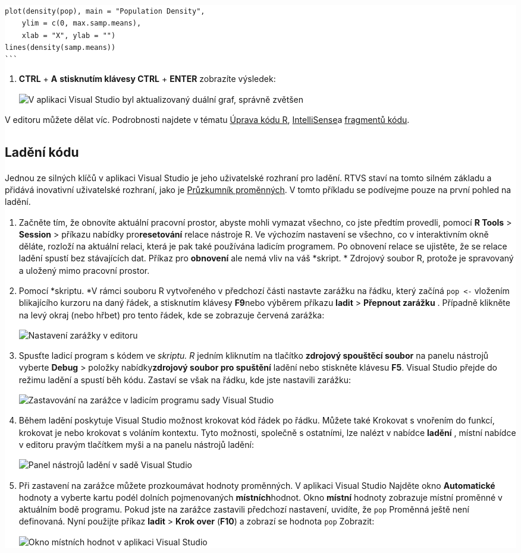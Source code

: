     plot(density(pop), main = "Population Density",
        ylim = c(0, max.samp.means),
        xlab = "X", ylab = "")
    lines(density(samp.means))
    ```

1. **CTRL** + **A** **stisknutím klávesy CTRL** + **ENTER** zobrazíte výsledek:

    ![V aplikaci Visual Studio byl aktualizovaný duální graf, správně zvětšen](media/getting-started-10-plot3.png)

V editoru můžete dělat víc. Podrobnosti najdete v tématu [Úprava kódu R](editing-r-code-in-visual-studio.md), [IntelliSense](r-intellisense.md)a [fragmentů kódu](code-snippets-for-r.md).

## <a name="debug-your-code"></a>Ladění kódu

Jednou ze silných klíčů v aplikaci Visual Studio je jeho uživatelské rozhraní pro ladění. RTVS staví na tomto silném základu a přidává inovativní uživatelské rozhraní, jako je [Průzkumník proměnných](variable-explorer.md). V tomto příkladu se podívejme pouze na první pohled na ladění.

1. Začněte tím, že obnovíte aktuální pracovní prostor, abyste mohli vymazat všechno, co jste předtím provedli, pomocí **R Tools**  >  **Session**  >  příkazu nabídky pro**resetování** relace nástroje R. Ve výchozím nastavení se všechno, co v interaktivním okně děláte, rozloží na aktuální relaci, která je pak také používána ladicím programem. Po obnovení relace se ujistěte, že se relace ladění spustí bez stávajících dat. Příkaz pro **obnovení** ale nemá vliv na váš *skript. * Zdrojový soubor R, protože je spravovaný a uložený mimo pracovní prostor.

1. Pomocí *skriptu. *V rámci souboru R vytvořeného v předchozí části nastavte zarážku na řádku, který začíná `pop <-` vložením blikajícího kurzoru na daný řádek, a stisknutím klávesy **F9**nebo výběrem příkazu **ladit**  >  **Přepnout zarážku** . Případně klikněte na levý okraj (nebo hřbet) pro tento řádek, kde se zobrazuje červená zarážka:

    ![Nastavení zarážky v editoru](media/getting-started-11-debug1.png)

1. Spusťte ladicí program s kódem ve *skriptu. R* jedním kliknutím na tlačítko **zdrojový spouštěcí soubor** na panelu nástrojů vyberte **Debug**  >  položky nabídky**zdrojový soubor pro spuštění** ladění nebo stiskněte klávesu **F5**. Visual Studio přejde do režimu ladění a spustí běh kódu. Zastaví se však na řádku, kde jste nastavili zarážku:

    ![Zastavování na zarážce v ladicím programu sady Visual Studio](media/getting-started-12-debug2.png)

1. Během ladění poskytuje Visual Studio možnost krokovat kód řádek po řádku. Můžete také Krokovat s vnořením do funkcí, krokovat je nebo krokovat s voláním kontextu. Tyto možnosti, společně s ostatními, lze nalézt v nabídce **ladění** , místní nabídce v editoru pravým tlačítkem myši a na panelu nástrojů ladění:

    ![Panel nástrojů ladění v sadě Visual Studio](media/getting-started-13-debug3.png)

1. Při zastavení na zarážce můžete prozkoumávat hodnoty proměnných. V aplikaci Visual Studio Najděte okno **Automatické** hodnoty a vyberte kartu podél dolních pojmenovaných **místních**hodnot. Okno **místní** hodnoty zobrazuje místní proměnné v aktuálním bodě programu. Pokud jste na zarážce zastavili předchozí nastavení, uvidíte, že `pop` Proměnná ještě není definovaná. Nyní použijte příkaz **ladit**  >  **Krok over** (**F10**) a zobrazí se hodnota `pop` Zobrazit:

    ![Okno místních hodnot v aplikaci Visual Studio](media/getting-started-14-debug4.png)
